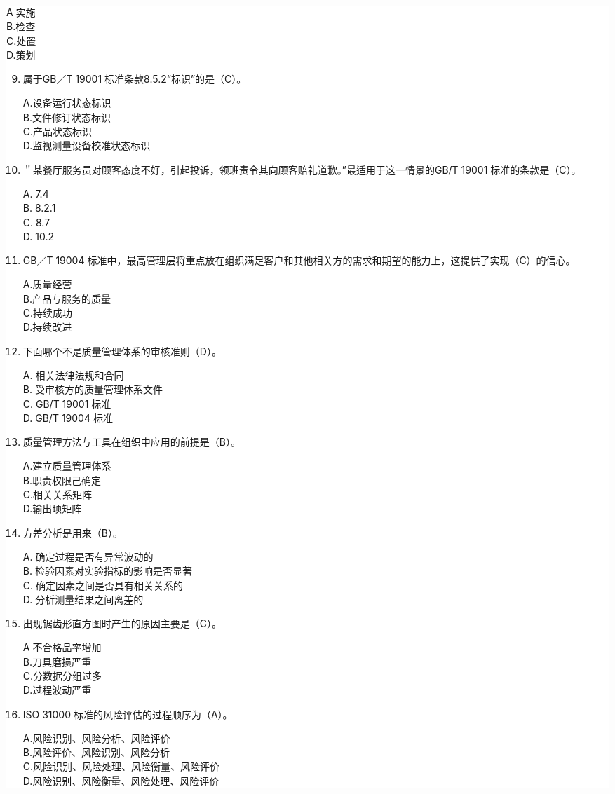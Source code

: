   A 实施   
   B.检查   
   C.处置   
   D.策划  

9. 属于GB／T 19001 标准条款8.5.2“标识”的是（C）。

   A.设备运行状态标识  
   B.文件修订状态标识  
   C.产品状态标识  
   D.监视测量设备校准状态标识

10. ＂某餐厅服务员对顾客态度不好，引起投诉，领班责令其向顾客赔礼道歉。”最适用于这一情景的GB/T 19001 标准的条款是（C）。

    A. 7.4   
    B. 8.2.1   
    C. 8.7   
    D. 10.2

11. GB／T 19004 标准中，最高管理层将重点放在组织满足客户和其他相关方的需求和期望的能力上，这提供了实现（C）的信心。

    A.质量经营  
    B.产品与服务的质量  
    C.持续成功   
    D.持续改进

12. 下面哪个不是质量管理体系的审核准则（D）。

    A. 相关法律法规和合同  
    B. 受审核方的质量管理体系文件  
    C. GB/T 19001 标准   
    D. GB/T 19004 标准

13. 质量管理方法与工具在组织中应用的前提是（B）。

    A.建立质量管理体系  
    B.职责权限己确定  
    C.相关关系矩阵   
    D.输出顼矩阵

14. 方差分析是用来（B）。

    A. 确定过程是否有异常波动的  
    B. 检验因素对实验指标的影响是否显著  
    C. 确定因素之间是否具有相关关系的  
    D. 分析测量结果之间离差的

15. 出现锯齿形直方图时产生的原因主要是（C）。

    A 不合格品率增加   
    B.刀具磨损严重   
    C.分数据分组过多   
    D.过程波动严重

16. ISO 31000 标准的风险评估的过程顺序为（A）。

    A.风险识别、风险分析、风险评价  
    B.风险评价、风险识别、风险分析  
    C.风险识别、风险处理、风险衡量、风险评价  
    D.风险识别、风险衡量、风险处理、风险评价
